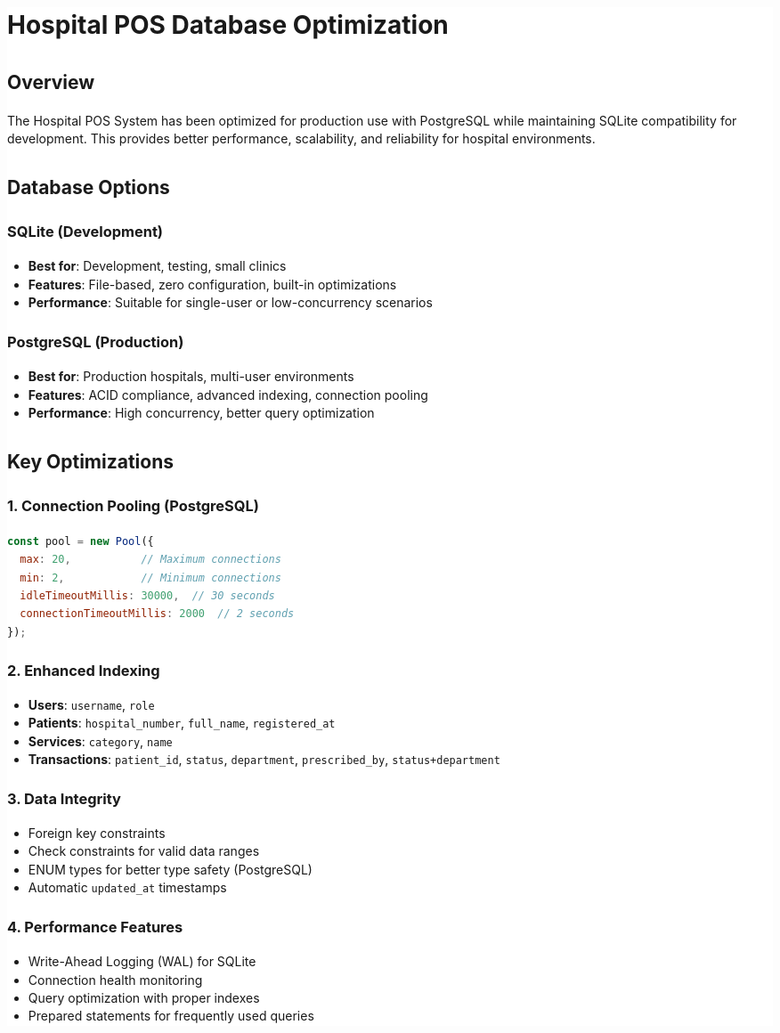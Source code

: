 # Hospital POS Database Optimization

## Overview

The Hospital POS System has been optimized for production use with PostgreSQL while maintaining SQLite compatibility for development. This provides better performance, scalability, and reliability for hospital environments.

## Database Options

### SQLite (Development)
- **Best for**: Development, testing, small clinics
- **Features**: File-based, zero configuration, built-in optimizations
- **Performance**: Suitable for single-user or low-concurrency scenarios

### PostgreSQL (Production)
- **Best for**: Production hospitals, multi-user environments
- **Features**: ACID compliance, advanced indexing, connection pooling
- **Performance**: High concurrency, better query optimization

## Key Optimizations

### 1. Connection Pooling (PostgreSQL)
```javascript
const pool = new Pool({
  max: 20,           // Maximum connections
  min: 2,            // Minimum connections
  idleTimeoutMillis: 30000,  // 30 seconds
  connectionTimeoutMillis: 2000  // 2 seconds
});
```

### 2. Enhanced Indexing
- **Users**: `username`, `role`
- **Patients**: `hospital_number`, `full_name`, `registered_at`
- **Services**: `category`, `name`
- **Transactions**: `patient_id`, `status`, `department`, `prescribed_by`, `status+department`

### 3. Data Integrity
- Foreign key constraints
- Check constraints for valid data ranges
- ENUM types for better type safety (PostgreSQL)
- Automatic `updated_at` timestamps

### 4. Performance Features
- Write-Ahead Logging (WAL) for SQLite
- Connection health monitoring
- Query optimization with proper indexes
- Prepared statements for frequently used queries
